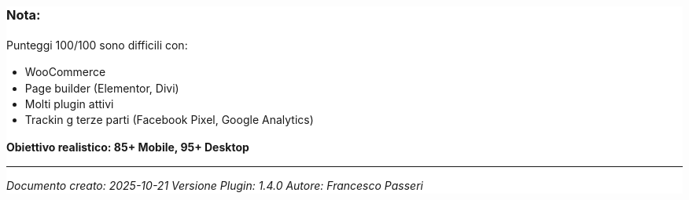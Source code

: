 ### Nota:
Punteggi 100/100 sono difficili con:
- WooCommerce
- Page builder (Elementor, Divi)
- Molti plugin attivi
- Trackin g terze parti (Facebook Pixel, Google Analytics)

**Obiettivo realistico: 85+ Mobile, 95+ Desktop**

---

*Documento creato: 2025-10-21*
*Versione Plugin: 1.4.0*
*Autore: Francesco Passeri*

